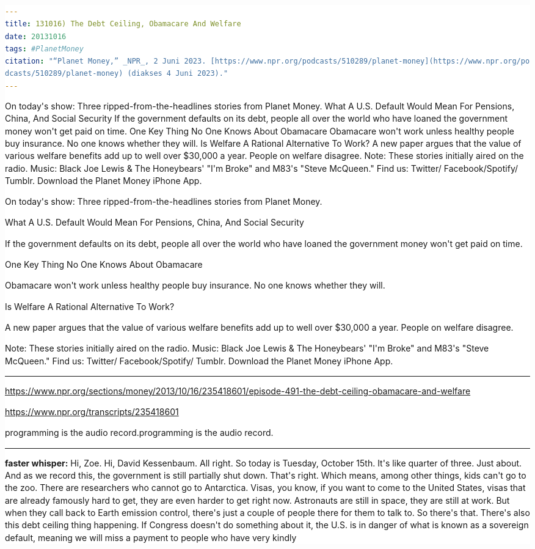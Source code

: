 ```yaml
---
title: 131016) The Debt Ceiling, Obamacare And Welfare
date: 20131016
tags: #PlanetMoney
citation: "“Planet Money,” _NPR_, 2 Juni 2023. [https://www.npr.org/podcasts/510289/planet-money](https://www.npr.org/podcasts/510289/planet-money) (diakses 4 Juni 2023)."
---
```


On today's show: Three ripped-from-the-headlines stories from Planet Money. What A U.S. Default Would Mean For Pensions, China, And Social Security If the government defaults on its debt, people all over the world who have loaned the government money won't get paid on time. One Key Thing No One Knows About Obamacare Obamacare won't work unless healthy people buy insurance. No one knows whether they will. Is Welfare A Rational Alternative To Work? A new paper argues that the value of various welfare benefits add up to well over $30,000 a year. People on welfare disagree. Note: These stories initially aired on the radio. Music: Black Joe Lewis & The Honeybears' "I'm Broke" and M83's "Steve McQueen." Find us: Twitter/ Facebook/Spotify/ Tumblr. Download the Planet Money iPhone App.

On today's show: Three ripped-from-the-headlines stories from Planet Money.

What A U.S. Default Would Mean For Pensions, China, And Social Security

If the government defaults on its debt, people all over the world who have loaned the government money won't get paid on time.

One Key Thing No One Knows About Obamacare

Obamacare won't work unless healthy people buy insurance. No one knows whether they will.

Is Welfare A Rational Alternative To Work?

A new paper argues that the value of various welfare benefits add up to well over $30,000 a year. People on welfare disagree.

Note: These stories initially aired on the radio. Music: Black Joe Lewis & The Honeybears' "I'm Broke" and M83's "Steve McQueen." Find us: Twitter/ Facebook/Spotify/ Tumblr. Download the Planet Money iPhone App.

----

https://www.npr.org/sections/money/2013/10/16/235418601/episode-491-the-debt-ceiling-obamacare-and-welfare

https://www.npr.org/transcripts/235418601

programming is the audio record.programming is the audio record.

----

**faster whisper:**
Hi, Zoe.
Hi, David Kessenbaum.
All right.
So today is Tuesday, October 15th.
It's like quarter of three.
Just about.
And as we record this, the government is still partially shut down.
That's right.
Which means, among other things, kids can't go to the zoo.
There are researchers who cannot go to Antarctica.
Visas, you know, if you want to come to the United States, visas that are already
famously hard to get, they are even harder to get right now.
Astronauts are still in space, they are still at work.
But when they call back to Earth emission control, there's just a couple of people there for
them to talk to.
So there's that.
There's also this debt ceiling thing happening.
If Congress doesn't do something about it, the U.S. is in danger of what is known
as a sovereign default, meaning we will miss a payment to people who have very kindly